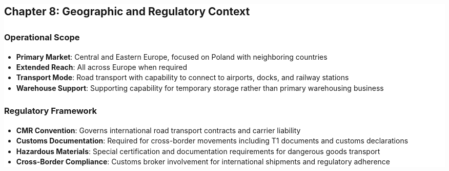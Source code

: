 ## Chapter 8: Geographic and Regulatory Context

### Operational Scope

- **Primary Market**: Central and Eastern Europe, focused on Poland with neighboring countries
- **Extended Reach**: All across Europe when required
- **Transport Mode**: Road transport with capability to connect to airports, docks, and railway stations
- **Warehouse Support**: Supporting capability for temporary storage rather than primary warehousing business

### Regulatory Framework

- **CMR Convention**: Governs international road transport contracts and carrier liability
- **Customs Documentation**: Required for cross-border movements including T1 documents and customs declarations
- **Hazardous Materials**: Special certification and documentation requirements for dangerous goods transport
- **Cross-Border Compliance**: Customs broker involvement for international shipments and regulatory adherence
